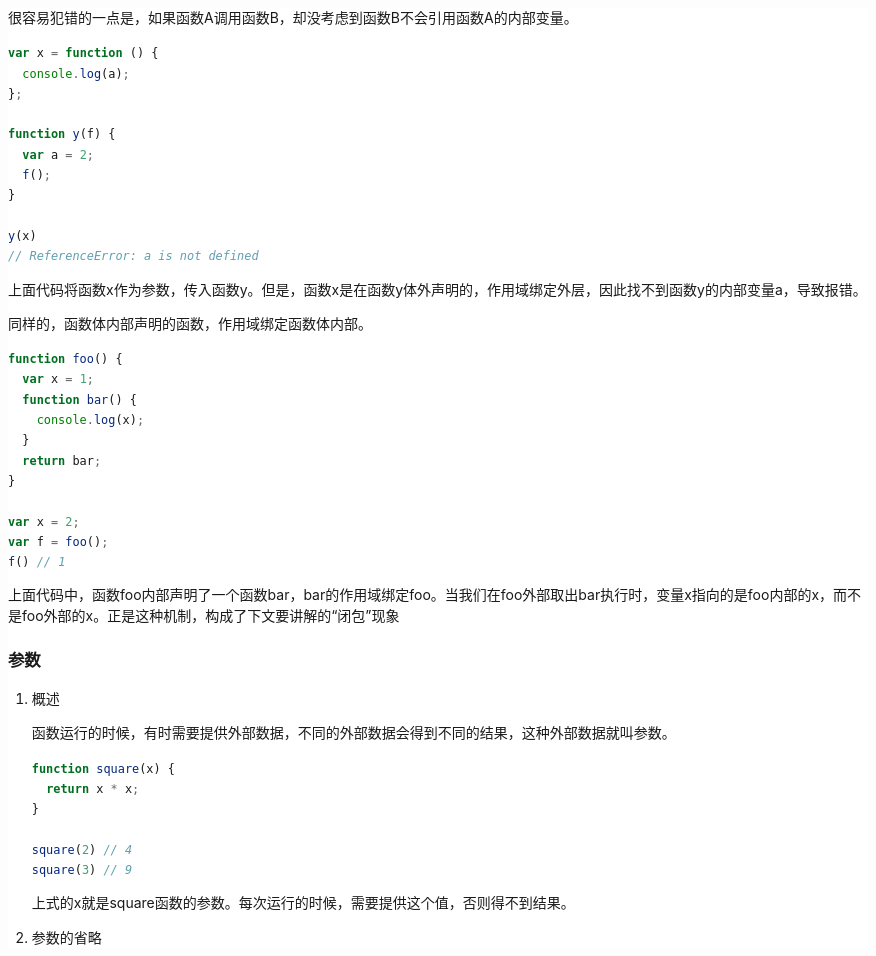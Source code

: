 很容易犯错的一点是，如果函数A调用函数B，却没考虑到函数B不会引用函数A的内部变量。

```js
var x = function () {
  console.log(a);
};

function y(f) {
  var a = 2;
  f();
}

y(x)
// ReferenceError: a is not defined
```

上面代码将函数x作为参数，传入函数y。但是，函数x是在函数y体外声明的，作用域绑定外层，因此找不到函数y的内部变量a，导致报错。

同样的，函数体内部声明的函数，作用域绑定函数体内部。

```js
function foo() {
  var x = 1;
  function bar() {
    console.log(x);
  }
  return bar;
}

var x = 2;
var f = foo();
f() // 1
```

上面代码中，函数foo内部声明了一个函数bar，bar的作用域绑定foo。当我们在foo外部取出bar执行时，变量x指向的是foo内部的x，而不是foo外部的x。正是这种机制，构成了下文要讲解的“闭包”现象

### 参数

1. 概述

    函数运行的时候，有时需要提供外部数据，不同的外部数据会得到不同的结果，这种外部数据就叫参数。

    ```js
    function square(x) {
      return x * x;
    }

    square(2) // 4
    square(3) // 9

    ```

    上式的x就是square函数的参数。每次运行的时候，需要提供这个值，否则得不到结果。

2. 参数的省略
